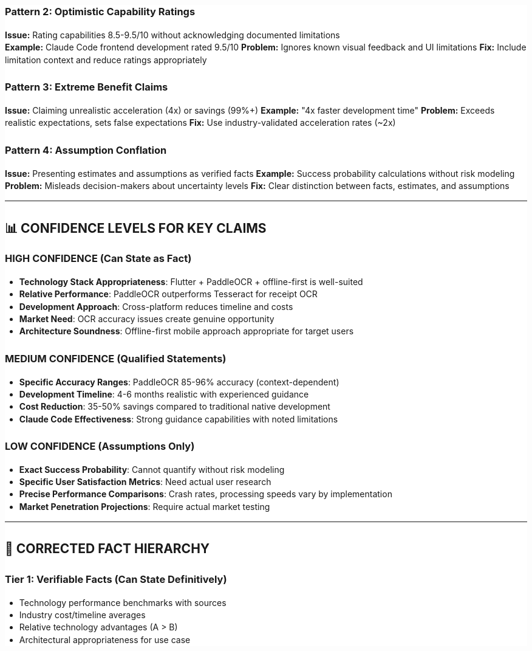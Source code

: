 ### Pattern 2: Optimistic Capability Ratings
**Issue:** Rating capabilities 8.5-9.5/10 without acknowledging documented limitations  
**Example:** Claude Code frontend development rated 9.5/10
**Problem:** Ignores known visual feedback and UI limitations
**Fix:** Include limitation context and reduce ratings appropriately

### Pattern 3: Extreme Benefit Claims
**Issue:** Claiming unrealistic acceleration (4x) or savings (99%+)
**Example:** "4x faster development time"
**Problem:** Exceeds realistic expectations, sets false expectations
**Fix:** Use industry-validated acceleration rates (~2x)

### Pattern 4: Assumption Conflation
**Issue:** Presenting estimates and assumptions as verified facts
**Example:** Success probability calculations without risk modeling
**Problem:** Misleads decision-makers about uncertainty levels
**Fix:** Clear distinction between facts, estimates, and assumptions

---

## 📊 CONFIDENCE LEVELS FOR KEY CLAIMS

### HIGH CONFIDENCE (Can State as Fact)
- **Technology Stack Appropriateness**: Flutter + PaddleOCR + offline-first is well-suited
- **Relative Performance**: PaddleOCR outperforms Tesseract for receipt OCR  
- **Development Approach**: Cross-platform reduces timeline and costs
- **Market Need**: OCR accuracy issues create genuine opportunity
- **Architecture Soundness**: Offline-first mobile approach appropriate for target users

### MEDIUM CONFIDENCE (Qualified Statements)
- **Specific Accuracy Ranges**: PaddleOCR 85-96% accuracy (context-dependent)
- **Development Timeline**: 4-6 months realistic with experienced guidance
- **Cost Reduction**: 35-50% savings compared to traditional native development
- **Claude Code Effectiveness**: Strong guidance capabilities with noted limitations

### LOW CONFIDENCE (Assumptions Only)
- **Exact Success Probability**: Cannot quantify without risk modeling
- **Specific User Satisfaction Metrics**: Need actual user research
- **Precise Performance Comparisons**: Crash rates, processing speeds vary by implementation
- **Market Penetration Projections**: Require actual market testing

---

## 🎯 CORRECTED FACT HIERARCHY

### Tier 1: Verifiable Facts (Can State Definitively)
- Technology performance benchmarks with sources
- Industry cost/timeline averages
- Relative technology advantages (A > B)
- Architectural appropriateness for use case
